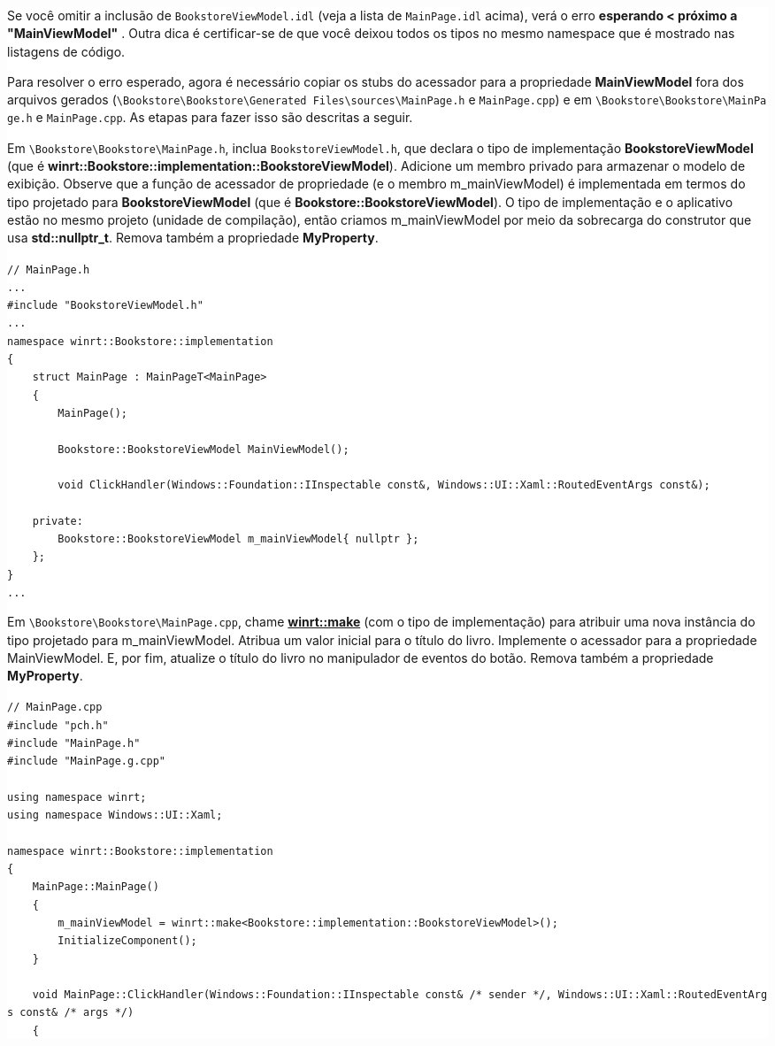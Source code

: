 Se você omitir a inclusão de `BookstoreViewModel.idl` (veja a lista de `MainPage.idl` acima), verá o erro **esperando \< próximo a "MainViewModel"** . Outra dica é certificar-se de que você deixou todos os tipos no mesmo namespace que é mostrado nas listagens de código.

Para resolver o erro esperado, agora é necessário copiar os stubs do acessador para a propriedade **MainViewModel** fora dos arquivos gerados (`\Bookstore\Bookstore\Generated Files\sources\MainPage.h` e `MainPage.cpp`) e em `\Bookstore\Bookstore\MainPage.h` e `MainPage.cpp`. As etapas para fazer isso são descritas a seguir.

Em `\Bookstore\Bookstore\MainPage.h`, inclua `BookstoreViewModel.h`, que declara o tipo de implementação **BookstoreViewModel** (que é **winrt::Bookstore::implementation::BookstoreViewModel**). Adicione um membro privado para armazenar o modelo de exibição. Observe que a função de acessador de propriedade (e o membro m_mainViewModel) é implementada em termos do tipo projetado para **BookstoreViewModel** (que é **Bookstore::BookstoreViewModel**). O tipo de implementação e o aplicativo estão no mesmo projeto (unidade de compilação), então criamos m_mainViewModel por meio da sobrecarga do construtor que usa **std::nullptr_t**. Remova também a propriedade **MyProperty**.

```cppwinrt
// MainPage.h
...
#include "BookstoreViewModel.h"
...
namespace winrt::Bookstore::implementation
{
    struct MainPage : MainPageT<MainPage>
    {
        MainPage();

        Bookstore::BookstoreViewModel MainViewModel();

        void ClickHandler(Windows::Foundation::IInspectable const&, Windows::UI::Xaml::RoutedEventArgs const&);

    private:
        Bookstore::BookstoreViewModel m_mainViewModel{ nullptr };
    };
}
...
```

Em `\Bookstore\Bookstore\MainPage.cpp`, chame [**winrt::make**](/uwp/cpp-ref-for-winrt/make) (com o tipo de implementação) para atribuir uma nova instância do tipo projetado para m_mainViewModel. Atribua um valor inicial para o título do livro. Implemente o acessador para a propriedade MainViewModel. E, por fim, atualize o título do livro no manipulador de eventos do botão. Remova também a propriedade **MyProperty**.

```cppwinrt
// MainPage.cpp
#include "pch.h"
#include "MainPage.h"
#include "MainPage.g.cpp"

using namespace winrt;
using namespace Windows::UI::Xaml;

namespace winrt::Bookstore::implementation
{
    MainPage::MainPage()
    {
        m_mainViewModel = winrt::make<Bookstore::implementation::BookstoreViewModel>();
        InitializeComponent();
    }

    void MainPage::ClickHandler(Windows::Foundation::IInspectable const& /* sender */, Windows::UI::Xaml::RoutedEventArgs const& /* args */)
    {
```